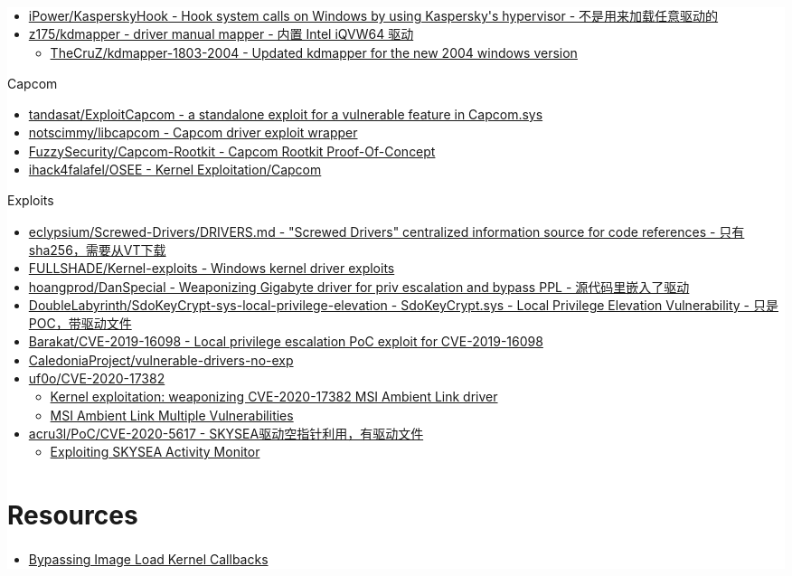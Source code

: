 * [iPower/KasperskyHook - Hook system calls on Windows by using Kaspersky's hypervisor - 不是用来加载任意驱动的](https://github.com/iPower/KasperskyHook)
* [z175/kdmapper - driver manual mapper - 内置 Intel iQVW64 驱动](https://github.com/z175/kdmapper)
  * [TheCruZ/kdmapper-1803-2004 - Updated kdmapper for the new 2004 windows version](https://github.com/TheCruZ/kdmapper-1803-2004)

Capcom

* [tandasat/ExploitCapcom - a standalone exploit for a vulnerable feature in Capcom.sys](https://github.com/tandasat/ExploitCapcom)
* [notscimmy/libcapcom - Capcom driver exploit wrapper](https://github.com/notscimmy/libcapcom)
* [FuzzySecurity/Capcom-Rootkit - Capcom Rootkit Proof-Of-Concept](https://github.com/FuzzySecurity/Capcom-Rootkit)
* [ihack4falafel/OSEE - Kernel Exploitation/Capcom](https://github.com/ihack4falafel/OSEE/tree/master/Kernel%20Exploitation/Capcom)

Exploits

* [eclypsium/Screwed-Drivers/DRIVERS.md - "Screwed Drivers" centralized information source for code references - 只有sha256，需要从VT下载](https://github.com/eclypsium/Screwed-Drivers/blob/master/DRIVERS.md)
* [FULLSHADE/Kernel-exploits - Windows kernel driver exploits](https://github.com/FULLSHADE/Kernel-exploits)
* [hoangprod/DanSpecial - Weaponizing Gigabyte driver for priv escalation and bypass PPL - 源代码里嵌入了驱动](https://github.com/hoangprod/DanSpecial)
* [DoubleLabyrinth/SdoKeyCrypt-sys-local-privilege-elevation - SdoKeyCrypt.sys - Local Privilege Elevation Vulnerability - 只是POC，带驱动文件](https://github.com/DoubleLabyrinth/SdoKeyCrypt-sys-local-privilege-elevation)
* [Barakat/CVE-2019-16098 - Local privilege escalation PoC exploit for CVE-2019-16098](https://github.com/Barakat/CVE-2019-16098)
* [CaledoniaProject/vulnerable-drivers-no-exp](https://github.com/CaledoniaProject/vulnerable-drivers-no-exp)
* [uf0o/CVE-2020-17382](https://github.com/uf0o/CVE-2020-17382)
   * [Kernel exploitation: weaponizing CVE-2020-17382 MSI Ambient Link driver](https://www.matteomalvica.com/blog/2020/09/24/weaponizing-cve-2020-17382/)
   * [MSI Ambient Link Multiple Vulnerabilities](https://www.coresecurity.com/core-labs/advisories/msi-ambient-link-multiple-vulnerabilities)
* [acru3l/PoC/CVE-2020-5617 - SKYSEA驱动空指针利用，有驱动文件](https://github.com/acru3l/PoC/tree/master/CVE-2020-5617)
   * [Exploiting SKYSEA Activity Monitor](https://acru3l.github.io/2020/08/03/exploiting-activity-monitor-driver/)

# Resources

* [Bypassing Image Load Kernel Callbacks](https://www.mdsec.co.uk/2021/06/bypassing-image-load-kernel-callbacks/)
